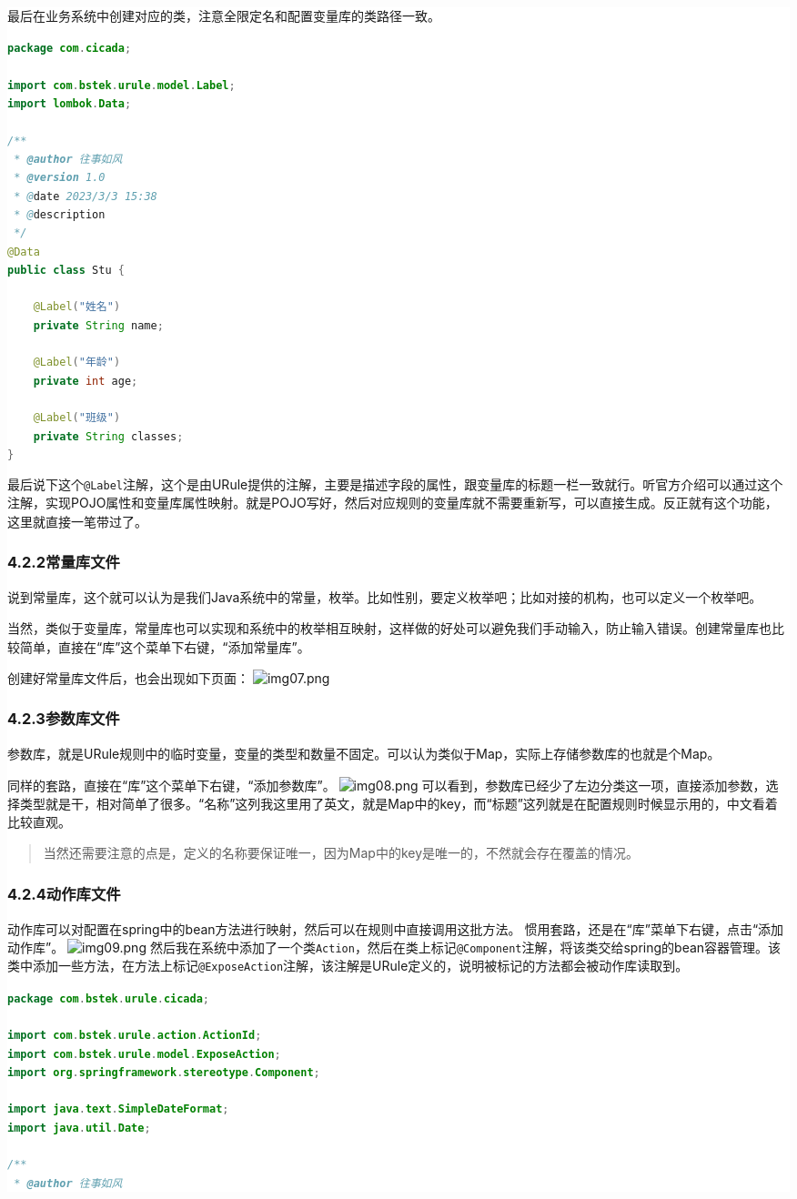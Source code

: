 最后在业务系统中创建对应的类，注意全限定名和配置变量库的类路径一致。
```java
package com.cicada;

import com.bstek.urule.model.Label;
import lombok.Data;

/**
 * @author 往事如风
 * @version 1.0
 * @date 2023/3/3 15:38
 * @description
 */
@Data
public class Stu {

    @Label("姓名")
    private String name;

    @Label("年龄")
    private int age;

    @Label("班级")
    private String classes;
}
```
最后说下这个`@Label`注解，这个是由URule提供的注解，主要是描述字段的属性，跟变量库的标题一栏一致就行。听官方介绍可以通过这个注解，实现POJO属性和变量库属性映射。就是POJO写好，然后对应规则的变量库就不需要重新写，可以直接生成。反正就有这个功能，这里就直接一笔带过了。
### 4.2.2常量库文件
说到常量库，这个就可以认为是我们Java系统中的常量，枚举。比如性别，要定义枚举吧；比如对接的机构，也可以定义一个枚举吧。

当然，类似于变量库，常量库也可以实现和系统中的枚举相互映射，这样做的好处可以避免我们手动输入，防止输入错误。创建常量库也比较简单，直接在“库”这个菜单下右键，“添加常量库”。

创建好常量库文件后，也会出现如下页面：
![](https://foruda.gitee.com/images/1679142430823588975/1306ce36_884075.png "img07.png")
### 4.2.3参数库文件
参数库，就是URule规则中的临时变量，变量的类型和数量不固定。可以认为类似于Map，实际上存储参数库的也就是个Map。

同样的套路，直接在“库”这个菜单下右键，“添加参数库”。
![](https://foruda.gitee.com/images/1679142480371435579/4eceb1fa_884075.png "img08.png")
可以看到，参数库已经少了左边分类这一项，直接添加参数，选择类型就是干，相对简单了很多。“名称”这列我这里用了英文，就是Map中的key，而“标题”这列就是在配置规则时候显示用的，中文看着比较直观。
> 当然还需要注意的点是，定义的名称要保证唯一，因为Map中的key是唯一的，不然就会存在覆盖的情况。


### 4.2.4动作库文件
动作库可以对配置在spring中的bean方法进行映射，然后可以在规则中直接调用这批方法。
惯用套路，还是在“库”菜单下右键，点击“添加动作库”。
![](https://foruda.gitee.com/images/1679142499593255643/318866ba_884075.png "img09.png")
然后我在系统中添加了一个类`Action`，然后在类上标记`@Component`注解，将该类交给spring的bean容器管理。该类中添加一些方法，在方法上标记`@ExposeAction`注解，该注解是URule定义的，说明被标记的方法都会被动作库读取到。
```java
package com.bstek.urule.cicada;

import com.bstek.urule.action.ActionId;
import com.bstek.urule.model.ExposeAction;
import org.springframework.stereotype.Component;

import java.text.SimpleDateFormat;
import java.util.Date;

/**
 * @author 往事如风
```